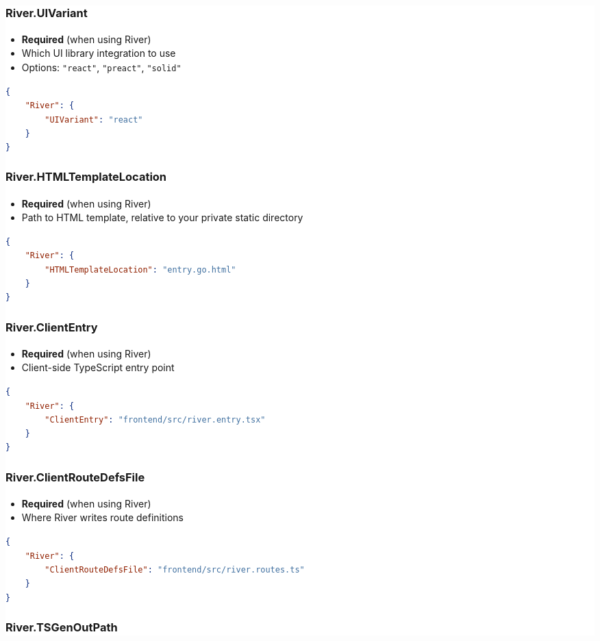 ### River.UIVariant

- **Required** (when using River)
- Which UI library integration to use
- Options: `"react"`, `"preact"`, `"solid"`

```json
{
	"River": {
		"UIVariant": "react"
	}
}
```

### River.HTMLTemplateLocation

- **Required** (when using River)
- Path to HTML template, relative to your private static directory

```json
{
	"River": {
		"HTMLTemplateLocation": "entry.go.html"
	}
}
```

### River.ClientEntry

- **Required** (when using River)
- Client-side TypeScript entry point

```json
{
	"River": {
		"ClientEntry": "frontend/src/river.entry.tsx"
	}
}
```

### River.ClientRouteDefsFile

- **Required** (when using River)
- Where River writes route definitions

```json
{
	"River": {
		"ClientRouteDefsFile": "frontend/src/river.routes.ts"
	}
}
```

### River.TSGenOutPath
